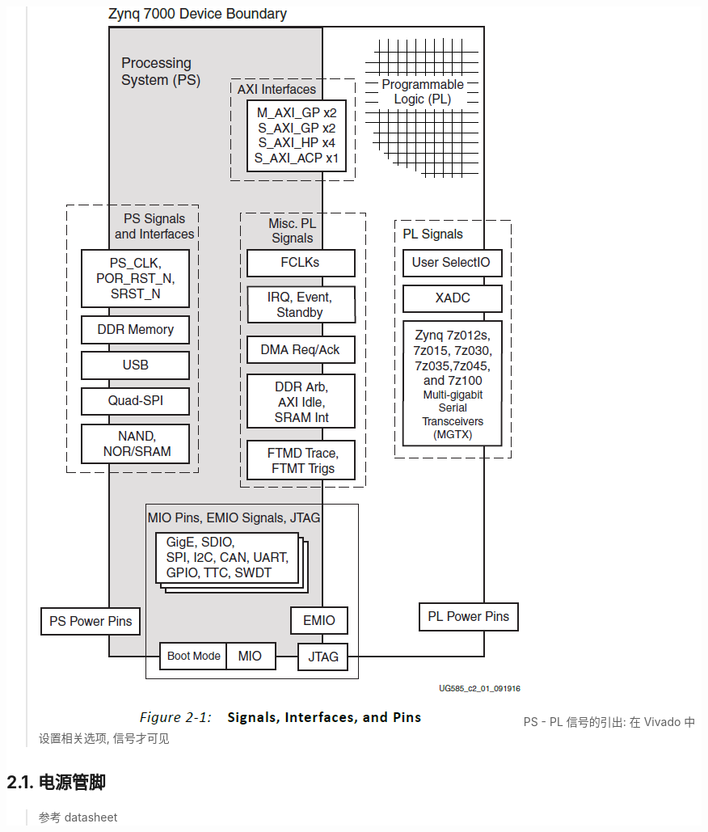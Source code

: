 > ![UG585_Fig2-1](/assets/UG585_Fig2-1.png)
> PS - PL 信号的引出: 在 Vivado 中设置相关选项, 信号才可见

## 2.1. 电源管脚
> 参考 datasheet
